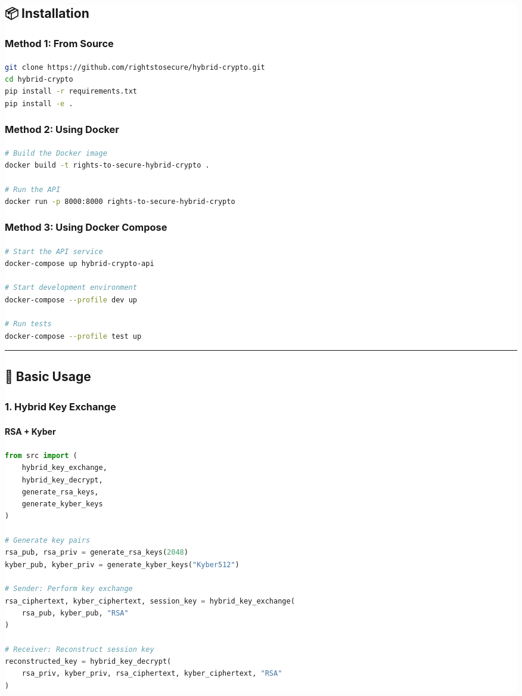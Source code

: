 
## 📦 Installation

### Method 1: From Source

```bash
git clone https://github.com/rightstosecure/hybrid-crypto.git
cd hybrid-crypto
pip install -r requirements.txt
pip install -e .
```

### Method 2: Using Docker

```bash
# Build the Docker image
docker build -t rights-to-secure-hybrid-crypto .

# Run the API
docker run -p 8000:8000 rights-to-secure-hybrid-crypto
```

### Method 3: Using Docker Compose

```bash
# Start the API service
docker-compose up hybrid-crypto-api

# Start development environment
docker-compose --profile dev up

# Run tests
docker-compose --profile test up
```

---

## 🔧 Basic Usage

### 1. Hybrid Key Exchange

#### RSA + Kyber

```python
from src import (
    hybrid_key_exchange, 
    hybrid_key_decrypt, 
    generate_rsa_keys, 
    generate_kyber_keys
)

# Generate key pairs
rsa_pub, rsa_priv = generate_rsa_keys(2048)
kyber_pub, kyber_priv = generate_kyber_keys("Kyber512")

# Sender: Perform key exchange
rsa_ciphertext, kyber_ciphertext, session_key = hybrid_key_exchange(
    rsa_pub, kyber_pub, "RSA"
)

# Receiver: Reconstruct session key
reconstructed_key = hybrid_key_decrypt(
    rsa_priv, kyber_priv, rsa_ciphertext, kyber_ciphertext, "RSA"
)

```